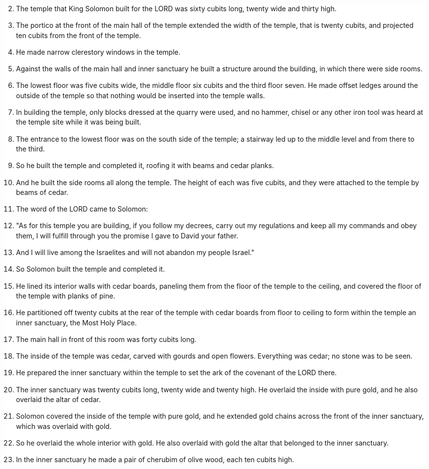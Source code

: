 2. The temple that King Solomon built for the LORD was sixty cubits long, twenty wide and thirty high. 

3. The portico at the front of the main hall of the temple extended the width of the temple, that is twenty cubits, and projected ten cubits from the front of the temple.

4. He made narrow clerestory windows in the temple.

5. Against the walls of the main hall and inner sanctuary he built a structure around the building, in which there were side rooms.

6. The lowest floor was five cubits wide, the middle floor six cubits and the third floor seven. He made offset ledges around the outside of the temple so that nothing would be inserted into the temple walls.

7. In building the temple, only blocks dressed at the quarry were used, and no hammer, chisel or any other iron tool was heard at the temple site while it was being built.

8. The entrance to the lowest floor was on the south side of the temple; a stairway led up to the middle level and from there to the third.

9. So he built the temple and completed it, roofing it with beams and cedar planks.

10. And he built the side rooms all along the temple. The height of each was five cubits, and they were attached to the temple by beams of cedar.

11. The word of the LORD came to Solomon:

12. "As for this temple you are building, if you follow my decrees, carry out my regulations and keep all my commands and obey them, I will fulfill through you the promise I gave to David your father.

13. And I will live among the Israelites and will not abandon my people Israel."

14. So Solomon built the temple and completed it.

15. He lined its interior walls with cedar boards, paneling them from the floor of the temple to the ceiling, and covered the floor of the temple with planks of pine.

16. He partitioned off twenty cubits at the rear of the temple with cedar boards from floor to ceiling to form within the temple an inner sanctuary, the Most Holy Place.

17. The main hall in front of this room was forty cubits long.

18. The inside of the temple was cedar, carved with gourds and open flowers. Everything was cedar; no stone was to be seen.

19. He prepared the inner sanctuary within the temple to set the ark of the covenant of the LORD there.

20. The inner sanctuary was twenty cubits long, twenty wide and twenty high. He overlaid the inside with pure gold, and he also overlaid the altar of cedar.

21. Solomon covered the inside of the temple with pure gold, and he extended gold chains across the front of the inner sanctuary, which was overlaid with gold.

22. So he overlaid the whole interior with gold. He also overlaid with gold the altar that belonged to the inner sanctuary.

23. In the inner sanctuary he made a pair of cherubim of olive wood, each ten cubits high.

